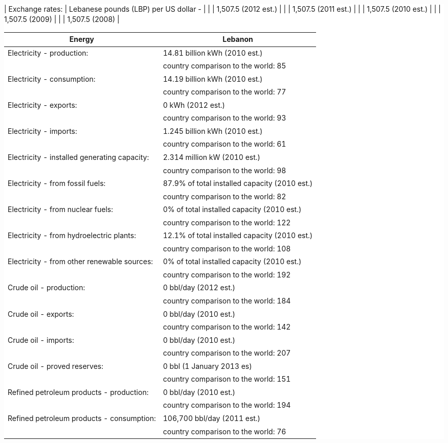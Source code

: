 | Exchange rates: | Lebanese pounds (LBP) per US dollar - |
| | 1,507.5 (2012 est.) |
| | 1,507.5 (2011 est.) |
| | 1,507.5 (2010 est.) |
| | 1,507.5 (2009) |
| | 1,507.5 (2008) |

| Energy | Lebanon |
| --- | --- |
| Electricity - production: | 14.81 billion kWh (2010 est.) |
| | country comparison to the world:  85 |
| Electricity - consumption: | 14.19 billion kWh (2010 est.) |
| | country comparison to the world:   77 |
| Electricity - exports: | 0 kWh (2012 est.) |
| | country comparison to the world:   93 |
| Electricity - imports: | 1.245 billion kWh (2010 est.) |
| | country comparison to the world:   61 |
| Electricity - installed generating capacity: | 2.314 million kW (2010 est.) |
| | country comparison to the world:   98 |
| Electricity - from fossil fuels: | 87.9% of total installed capacity (2010 est.) |
| | country comparison to the world:   82 |
| Electricity - from nuclear fuels: | 0% of total installed capacity (2010 est.) |
| | country comparison to the world:   122 |
| Electricity - from hydroelectric plants: | 12.1% of total installed capacity (2010 est.) |
| | country comparison to the world:   108 |
| Electricity - from other renewable sources: | 0% of total installed capacity (2010 est.) |
| | country comparison to the world:   192 |
| Crude oil - production: | 0 bbl/day (2012 est.) |
| | country comparison to the world:   184 |
| Crude oil - exports: | 0 bbl/day (2010 est.) |
| | country comparison to the world:   142 |
| Crude oil - imports: | 0 bbl/day (2010 est.) |
| | country comparison to the world:   207 |
| Crude oil - proved reserves: | 0 bbl (1 January 2013 es) |
| | country comparison to the world:   151 |
| Refined petroleum products - production: | 0 bbl/day (2010 est.) |
| | country comparison to the world:   194 |
| Refined petroleum products - consumption: | 106,700 bbl/day (2011 est.) |
| | country comparison to the world:   76 |
